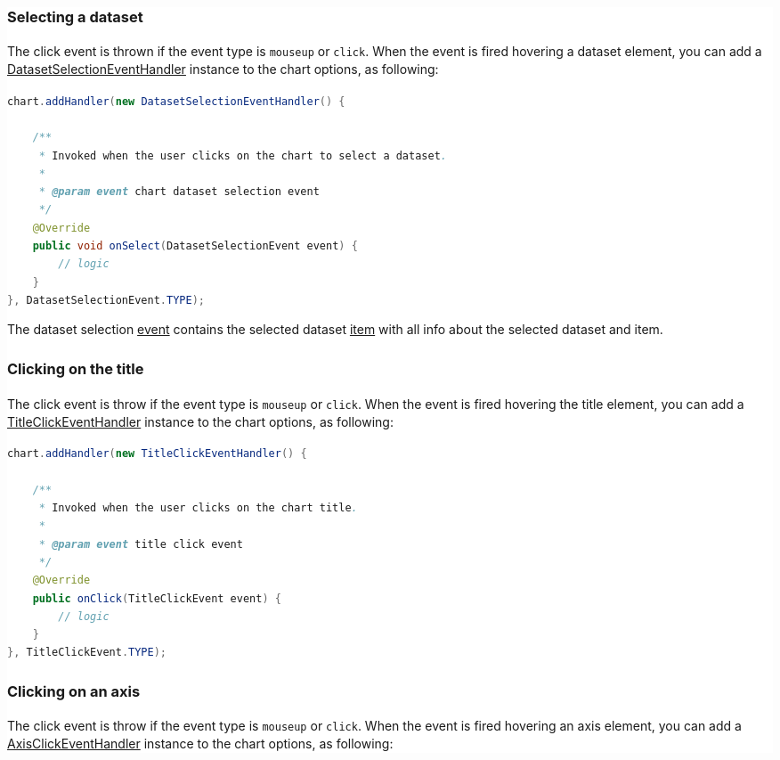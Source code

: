 ### Selecting a dataset

The click event is thrown if the event type is `mouseup` or `click`. When the event is fired hovering a dataset element, you can add a [DatasetSelectionEventHandler](http://www.pepstock.org/Charba/3.3/org/pepstock/charba/client/events/DatasetSelectionEventHandler.html) instance to the chart options, as following:

```java
chart.addHandler(new DatasetSelectionEventHandler() {
	
	/**
	 * Invoked when the user clicks on the chart to select a dataset.
	 * 
	 * @param event chart dataset selection event
	 */			
	@Override
	public void onSelect(DatasetSelectionEvent event) {
		// logic
	}
}, DatasetSelectionEvent.TYPE);
```

The dataset selection [event](http://www.pepstock.org/Charba/3.3/org/pepstock/charba/client/events/DatasetSelectionEvent.html) contains the selected dataset [item](http://www.pepstock.org/Charba/3.3/org/pepstock/charba/client/items/DatasetReference.html) with all info about the selected dataset and item.
 
### Clicking on the title

The click event is throw if the event type is `mouseup` or `click`. When the event is fired hovering the title element, you can add a [TitleClickEventHandler](http://www.pepstock.org/Charba/3.3/org/pepstock/charba/client/events/TitleClickEventHandler.html) instance to the chart options, as following:

```java
chart.addHandler(new TitleClickEventHandler() {
	
	/**
	 * Invoked when the user clicks on the chart title.
	 * 
	 * @param event title click event
	 */
	@Override
	public onClick(TitleClickEvent event) {
		// logic
	}
}, TitleClickEvent.TYPE);
```

### Clicking on an axis

The click event is throw if the event type is `mouseup` or `click`. When the event is fired hovering an axis element, you can add a [AxisClickEventHandler](http://www.pepstock.org/Charba/3.3/org/pepstock/charba/client/events/AxisClickEventHandler.html) instance to the chart options, as following:

